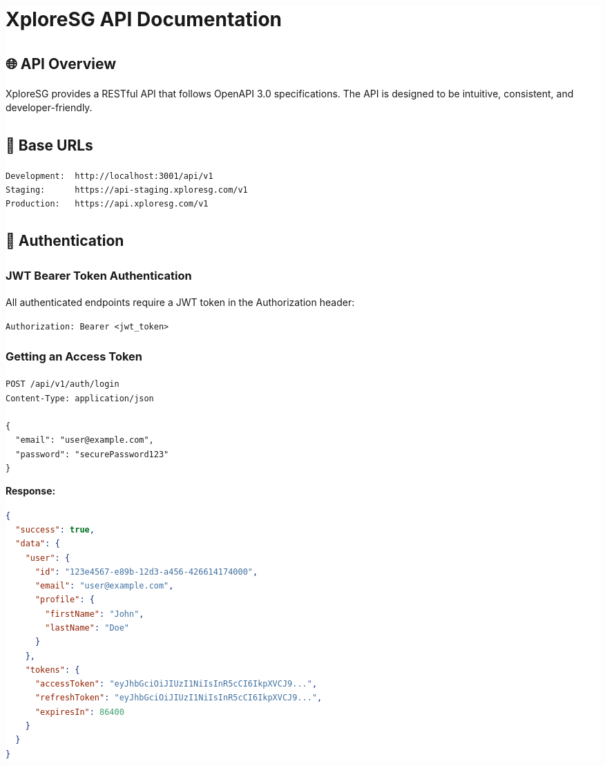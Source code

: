# XploreSG API Documentation

## 🌐 API Overview

XploreSG provides a RESTful API that follows OpenAPI 3.0 specifications. The API is designed to be intuitive, consistent, and developer-friendly.

## 🔗 Base URLs

```
Development:  http://localhost:3001/api/v1
Staging:      https://api-staging.xploresg.com/v1
Production:   https://api.xploresg.com/v1
```

## 🔐 Authentication

### JWT Bearer Token Authentication

All authenticated endpoints require a JWT token in the Authorization header:

```http
Authorization: Bearer <jwt_token>
```

### Getting an Access Token

```http
POST /api/v1/auth/login
Content-Type: application/json

{
  "email": "user@example.com",
  "password": "securePassword123"
}
```

**Response:**

```json
{
  "success": true,
  "data": {
    "user": {
      "id": "123e4567-e89b-12d3-a456-426614174000",
      "email": "user@example.com",
      "profile": {
        "firstName": "John",
        "lastName": "Doe"
      }
    },
    "tokens": {
      "accessToken": "eyJhbGciOiJIUzI1NiIsInR5cCI6IkpXVCJ9...",
      "refreshToken": "eyJhbGciOiJIUzI1NiIsInR5cCI6IkpXVCJ9...",
      "expiresIn": 86400
    }
  }
}
```
